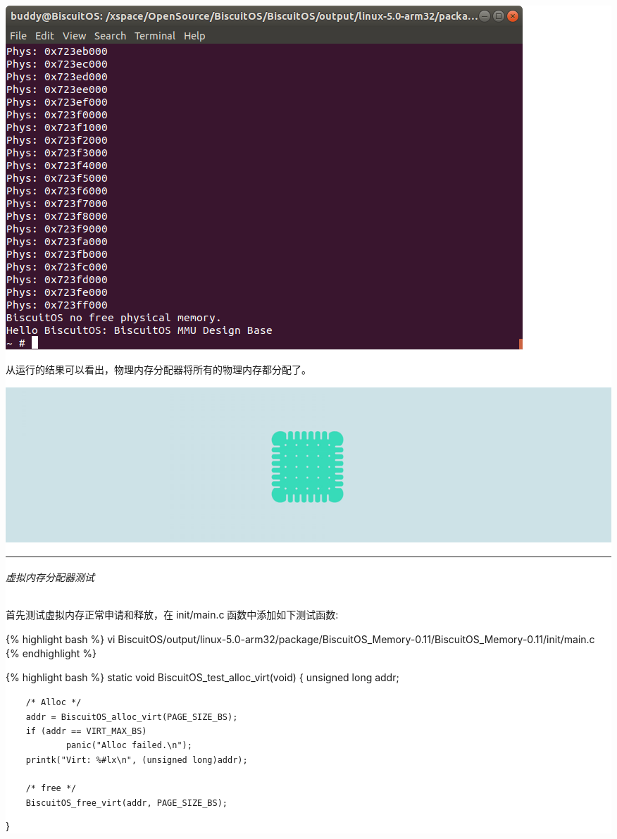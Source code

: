 ![](/assets/PDB/RPI/RPI001035.png)

从运行的结果可以看出，物理内存分配器将所有的物理内存都分配了。

![](/assets/PDB/BiscuitOS/kernel/IND000100.png)

---------------------------------------------

###### <span id="C00042">虚拟内存分配器测试</span>

首先测试虚拟内存正常申请和释放，在 init/main.c 函数中添加如下测试函数:

{% highlight bash %}
vi BiscuitOS/output/linux-5.0-arm32/package/BiscuitOS_Memory-0.11/BiscuitOS_Memory-0.11/init/main.c
{% endhighlight %}

{% highlight bash %}
static void BiscuitOS_test_alloc_virt(void)
{
        unsigned long addr;

        /* Alloc */
        addr = BiscuitOS_alloc_virt(PAGE_SIZE_BS);
        if (addr == VIRT_MAX_BS)
                panic("Alloc failed.\n");
        printk("Virt: %#lx\n", (unsigned long)addr);

        /* free */
        BiscuitOS_free_virt(addr, PAGE_SIZE_BS);
}

